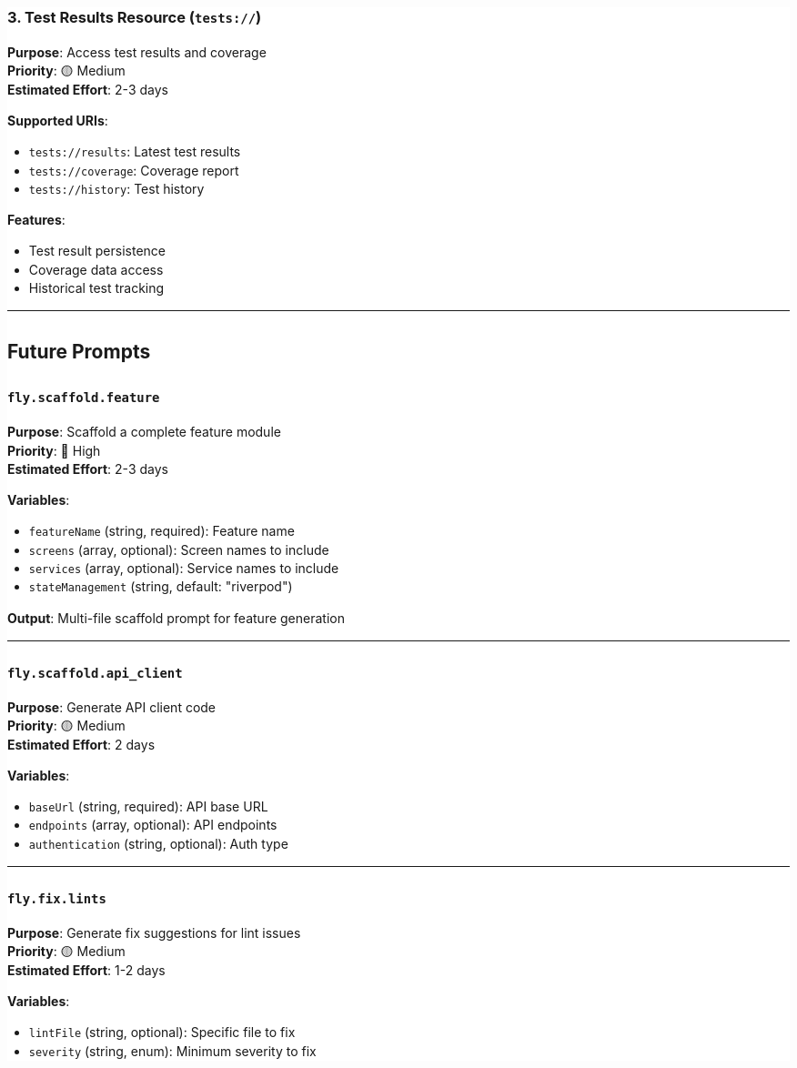 
### 3. Test Results Resource (`tests://`)
**Purpose**: Access test results and coverage  
**Priority**: 🟡 Medium  
**Estimated Effort**: 2-3 days

**Supported URIs**:
- `tests://results`: Latest test results
- `tests://coverage`: Coverage report
- `tests://history`: Test history

**Features**:
- Test result persistence
- Coverage data access
- Historical test tracking

---

## Future Prompts

### `fly.scaffold.feature`
**Purpose**: Scaffold a complete feature module  
**Priority**: 🔴 High  
**Estimated Effort**: 2-3 days

**Variables**:
- `featureName` (string, required): Feature name
- `screens` (array, optional): Screen names to include
- `services` (array, optional): Service names to include
- `stateManagement` (string, default: "riverpod")

**Output**: Multi-file scaffold prompt for feature generation

---

### `fly.scaffold.api_client`
**Purpose**: Generate API client code  
**Priority**: 🟡 Medium  
**Estimated Effort**: 2 days

**Variables**:
- `baseUrl` (string, required): API base URL
- `endpoints` (array, optional): API endpoints
- `authentication` (string, optional): Auth type

---

### `fly.fix.lints`
**Purpose**: Generate fix suggestions for lint issues  
**Priority**: 🟡 Medium  
**Estimated Effort**: 1-2 days

**Variables**:
- `lintFile` (string, optional): Specific file to fix
- `severity` (string, enum): Minimum severity to fix
